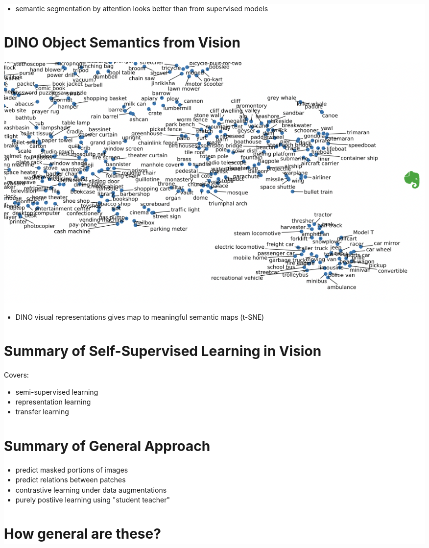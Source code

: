 - semantic segmentation by attention looks better than from supervised models

# DINO Object Semantics from Vision

![](Figures/dino-semantic-map.png)

- DINO visual representations gives map to meaningful semantic maps (t-SNE)

# Summary of Self-Supervised Learning in Vision

Covers:

- semi-supervised learning
- representation learning
- transfer learning
# Summary of General Approach

- predict masked portions of images
- predict relations between patches
- contrastive learning under data augmentations
- purely postiive learning using "student teacher"

# How general are these?
